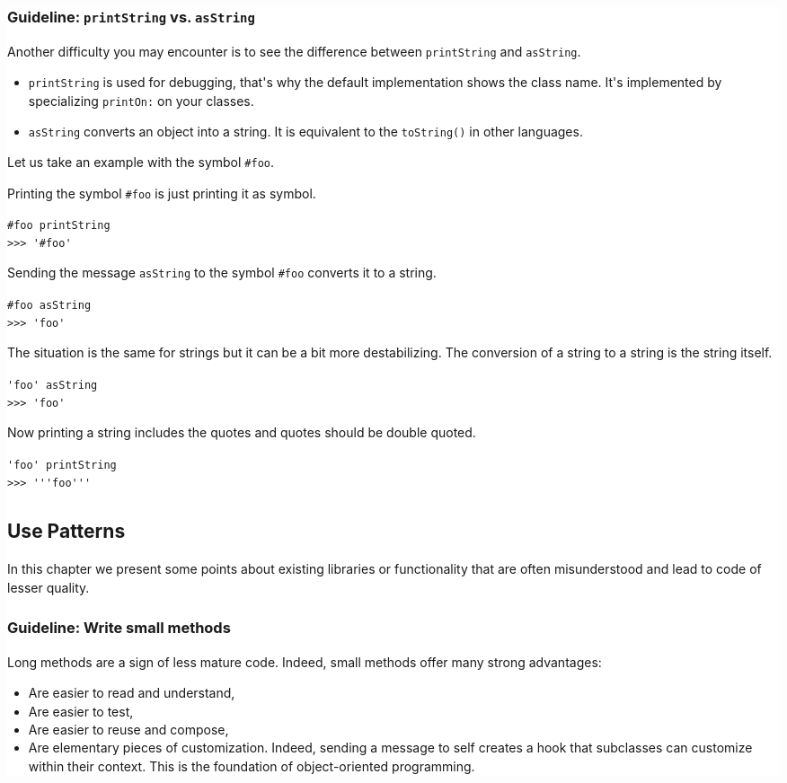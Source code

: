 
### Guideline: `printString` vs. `asString`


Another difficulty you may encounter is to see the difference between `printString` and `asString`.

- `printString` is used for debugging, that's why the default  implementation shows the class name. It's implemented by specializing `printOn:` on your classes.


- `asString` converts an object into a string. It is equivalent to the  `toString()` in other languages.


Let us take an example with the symbol `#foo`.

Printing the symbol `#foo` is just printing it as symbol.
```
#foo printString 
>>> '#foo'
```


Sending the message `asString` to the symbol `#foo` converts it to a string.

```
#foo asString 
>>> 'foo'
```


The situation is the same for strings but it can be a bit more destabilizing.
The conversion of a string to a string is the string itself.

```
'foo' asString 
>>> 'foo'
```


Now printing a string includes the quotes and quotes should be double quoted.
```
'foo' printString
>>> '''foo'''
```


## Use Patterns


In this chapter we present some points about existing libraries or functionality that are often misunderstood and lead to code of lesser quality.

### Guideline: Write small methods


Long methods are a sign of less mature code. Indeed, small methods offer many strong advantages:

- Are easier to read and understand,
- Are easier to test,
- Are easier to reuse and compose,
- Are elementary pieces of customization. Indeed, sending a message to self creates a hook that subclasses can customize within their context. This is the foundation of object-oriented programming.
